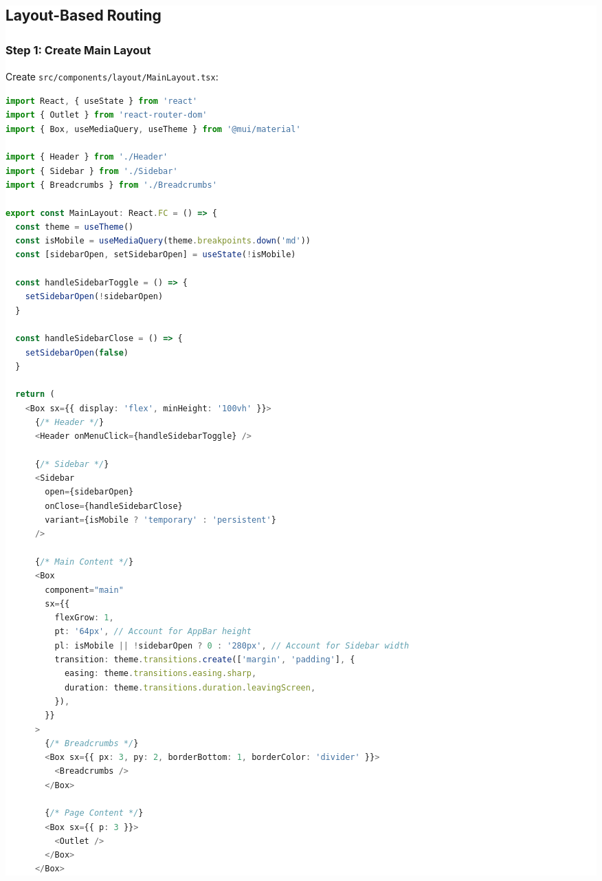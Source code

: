 
## Layout-Based Routing

### Step 1: Create Main Layout

Create `src/components/layout/MainLayout.tsx`:

```typescript
import React, { useState } from 'react'
import { Outlet } from 'react-router-dom'
import { Box, useMediaQuery, useTheme } from '@mui/material'

import { Header } from './Header'
import { Sidebar } from './Sidebar'
import { Breadcrumbs } from './Breadcrumbs'

export const MainLayout: React.FC = () => {
  const theme = useTheme()
  const isMobile = useMediaQuery(theme.breakpoints.down('md'))
  const [sidebarOpen, setSidebarOpen] = useState(!isMobile)

  const handleSidebarToggle = () => {
    setSidebarOpen(!sidebarOpen)
  }

  const handleSidebarClose = () => {
    setSidebarOpen(false)
  }

  return (
    <Box sx={{ display: 'flex', minHeight: '100vh' }}>
      {/* Header */}
      <Header onMenuClick={handleSidebarToggle} />

      {/* Sidebar */}
      <Sidebar
        open={sidebarOpen}
        onClose={handleSidebarClose}
        variant={isMobile ? 'temporary' : 'persistent'}
      />

      {/* Main Content */}
      <Box
        component="main"
        sx={{
          flexGrow: 1,
          pt: '64px', // Account for AppBar height
          pl: isMobile || !sidebarOpen ? 0 : '280px', // Account for Sidebar width
          transition: theme.transitions.create(['margin', 'padding'], {
            easing: theme.transitions.easing.sharp,
            duration: theme.transitions.duration.leavingScreen,
          }),
        }}
      >
        {/* Breadcrumbs */}
        <Box sx={{ px: 3, py: 2, borderBottom: 1, borderColor: 'divider' }}>
          <Breadcrumbs />
        </Box>

        {/* Page Content */}
        <Box sx={{ p: 3 }}>
          <Outlet />
        </Box>
      </Box>
```